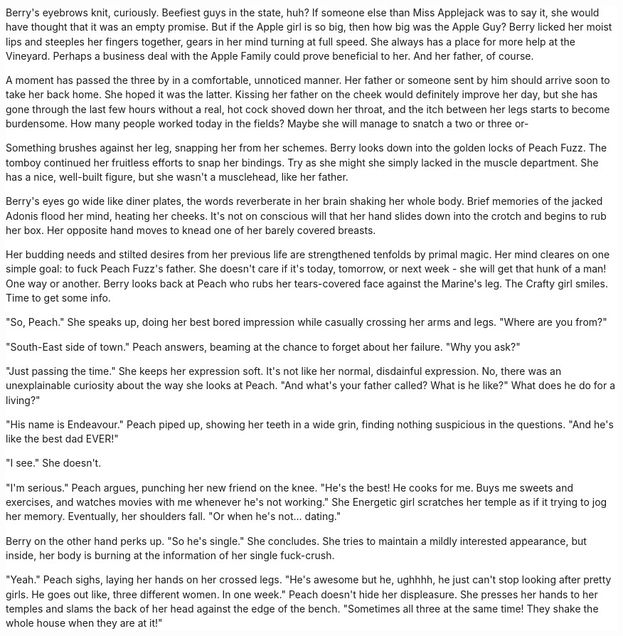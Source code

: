 Berry's eyebrows knit, curiously. Beefiest guys in the state, huh? If someone else than Miss Applejack was to say it, she would have thought that it was an empty promise. But if the Apple girl is so big, then how big was the Apple Guy? Berry licked her moist lips and steeples her fingers together, gears in her mind turning at full speed. She always has a place for more help at the Vineyard. Perhaps a business deal with the Apple Family could prove beneficial to her. And her father, of course.

A moment has passed the three by in a comfortable, unnoticed manner. Her father or someone sent by him should arrive soon to take her back home. She hoped it was the latter. Kissing her father on the cheek would definitely improve her day, but she has gone through the last few hours without a real, hot cock shoved down her throat, and the itch between her legs starts to become burdensome. How many people worked today in the fields? Maybe she will manage to snatch a two or three or-

Something brushes against her leg, snapping her from her schemes. Berry looks down into the golden locks of Peach Fuzz. The tomboy continued her fruitless efforts to snap her bindings. Try as she might she simply lacked in the muscle department. She has a nice, well-built figure, but she wasn't a musclehead, like her father.

Berry's eyes go wide like diner plates, the words reverberate in her brain shaking her whole body. Brief memories of the jacked Adonis flood her mind, heating her cheeks. It's not on conscious will that her hand slides down into the crotch and begins to rub her box. Her opposite hand moves to knead one of her barely covered breasts.

Her budding needs and stilted desires from her previous life are strengthened tenfolds by primal magic. Her mind cleares on one simple goal: to fuck Peach Fuzz's father. She doesn't care if it's today, tomorrow, or next week - she will get that hunk of a man! One way or another. Berry looks back at Peach who rubs her tears-covered face against the Marine's leg. The Crafty girl smiles. Time to get some info.

"So, Peach." She speaks up, doing her best bored impression while casually crossing her arms and legs. "Where are you from?"

"South-East side of town." Peach answers, beaming at the chance to forget about her failure. "Why you ask?"

"Just passing the time." She keeps her expression soft. It's not like her normal, disdainful expression. No, there was an unexplainable curiosity about the way she looks at Peach. "And what's your father called? What is he like?" What does he do for a living?"

"His name is Endeavour." Peach piped up, showing her teeth in a wide grin, finding nothing suspicious in the questions. "And he's like the best dad EVER!"

"I see." She doesn't.

"I'm serious." Peach argues, punching her new friend on the knee. "He's the best! He cooks for me. Buys me sweets and exercises, and watches movies with me whenever he's not working." She Energetic girl scratches her temple as if it trying to jog her memory. Eventually, her shoulders fall. "Or when he's not... dating."

Berry on the other hand perks up. "So he's single." She concludes. She tries to maintain a mildly interested appearance, but inside, her body is burning at the information of her single fuck-crush.

"Yeah." Peach sighs, laying her hands on her crossed legs. "He's awesome but he, ughhhh, he just can't stop looking after pretty girls. He goes out like, three different women. In one week." Peach doesn't hide her displeasure. She presses her hands to her temples and slams the back of her head against the edge of the bench. "Sometimes all three at the same time! They shake the whole house when they are at it!"
